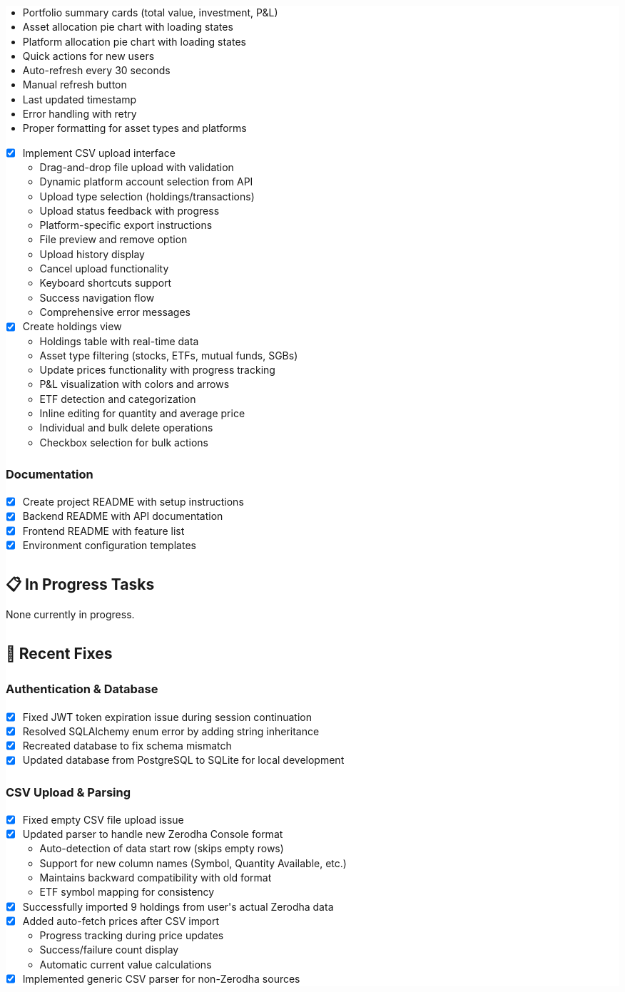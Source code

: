   - Portfolio summary cards (total value, investment, P&L)
  - Asset allocation pie chart with loading states
  - Platform allocation pie chart with loading states
  - Quick actions for new users
  - Auto-refresh every 30 seconds
  - Manual refresh button
  - Last updated timestamp
  - Error handling with retry
  - Proper formatting for asset types and platforms
- [x] Implement CSV upload interface
  - Drag-and-drop file upload with validation
  - Dynamic platform account selection from API
  - Upload type selection (holdings/transactions)
  - Upload status feedback with progress
  - Platform-specific export instructions
  - File preview and remove option
  - Upload history display
  - Cancel upload functionality
  - Keyboard shortcuts support
  - Success navigation flow
  - Comprehensive error messages
- [x] Create holdings view
  - Holdings table with real-time data
  - Asset type filtering (stocks, ETFs, mutual funds, SGBs)
  - Update prices functionality with progress tracking
  - P&L visualization with colors and arrows
  - ETF detection and categorization
  - Inline editing for quantity and average price
  - Individual and bulk delete operations
  - Checkbox selection for bulk actions

### Documentation
- [x] Create project README with setup instructions
- [x] Backend README with API documentation
- [x] Frontend README with feature list
- [x] Environment configuration templates

## 📋 In Progress Tasks

None currently in progress.

## 🐛 Recent Fixes

### Authentication & Database
- [x] Fixed JWT token expiration issue during session continuation
- [x] Resolved SQLAlchemy enum error by adding string inheritance
- [x] Recreated database to fix schema mismatch
- [x] Updated database from PostgreSQL to SQLite for local development

### CSV Upload & Parsing
- [x] Fixed empty CSV file upload issue
- [x] Updated parser to handle new Zerodha Console format
  - Auto-detection of data start row (skips empty rows)
  - Support for new column names (Symbol, Quantity Available, etc.)
  - Maintains backward compatibility with old format
  - ETF symbol mapping for consistency
- [x] Successfully imported 9 holdings from user's actual Zerodha data
- [x] Added auto-fetch prices after CSV import
  - Progress tracking during price updates
  - Success/failure count display
  - Automatic current value calculations
- [x] Implemented generic CSV parser for non-Zerodha sources
